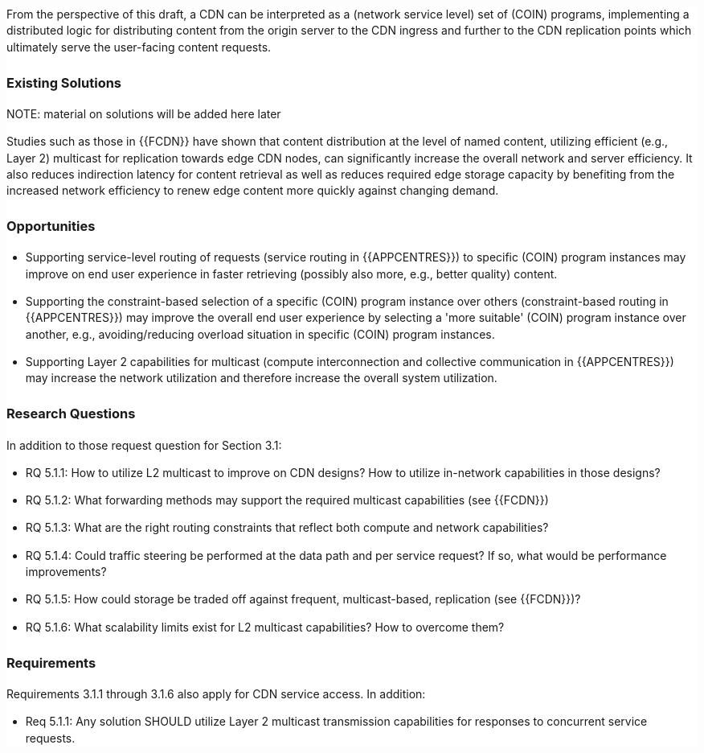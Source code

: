 From the perspective of this draft, a CDN can be interpreted as a (network service level) set of (COIN) programs, implementing a distributed logic for distributing content from the origin server to the CDN ingress and further to the CDN replication points which ultimately serve the user-facing content requests.

###  Existing Solutions

   NOTE: material on solutions will be added here later

Studies such as those in {{FCDN}} have shown that content distribution at the level of named content, utilizing efficient (e.g., Layer 2) multicast for replication towards edge CDN nodes, can significantly increase the overall network and server efficiency. It also reduces indirection latency for content retrieval as well as reduces required edge storage capacity by benefiting from the increased network efficiency to renew edge content more quickly against changing demand.

###  Opportunities

   * Supporting service-level routing of requests (service routing in {{APPCENTRES}}) to specific (COIN) program instances may improve on end user experience in faster retrieving (possibly also more, e.g., better quality) content.

   * Supporting the constraint-based selection of a specific (COIN) program instance over others (constraint-based routing in {{APPCENTRES}}) may improve the overall end user experience by selecting a 'more suitable' (COIN) program instance over another, e.g., avoiding/reducing overload situation in specific (COIN) program instances. 

   * Supporting Layer 2 capabilities for multicast (compute interconnection and collective communication in {{APPCENTRES}}) may increase the network utilization and therefore increase the overall system utilization.


### Research Questions
In addition to those request question for Section 3.1:

   * RQ 5.1.1: How to utilize L2 multicast to improve on CDN designs? How to utilize in-network capabilities in those designs?

   * RQ 5.1.2: What forwarding methods may support the required multicast capabilities (see {{FCDN}})
   
   * RQ 5.1.3: What are the right routing constraints that reflect both compute and network capabilities?
   
   * RQ 5.1.4: Could traffic steering be performed at the data path and per service request? If so, what would be performance improvements? 

   * RQ 5.1.5: How could storage be traded off against frequent, multicast-based, replication (see {{FCDN}})?

   * RQ 5.1.6: What scalability limits exist for L2 multicast capabilities? How to overcome them? 



###  Requirements

Requirements 3.1.1 through 3.1.6 also apply for CDN service access. In addition:

* Req 5.1.1: Any solution SHOULD utilize Layer 2 multicast transmission capabilities for responses to concurrent service requests. 
